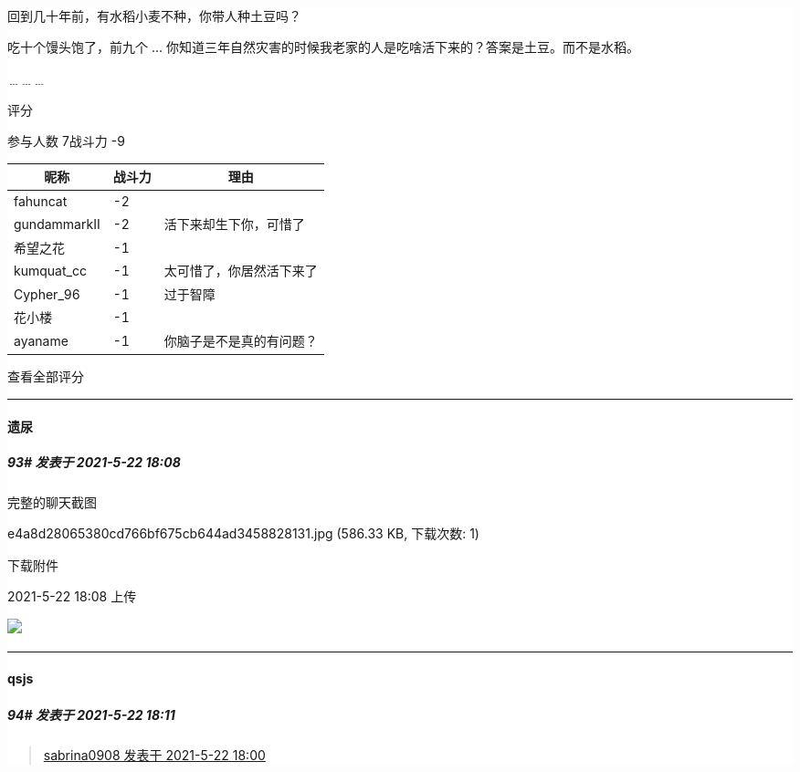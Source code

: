 回到几十年前，有水稻小麦不种，你带人种土豆吗？

吃十个馒头饱了，前九个 ...</blockquote>
你知道三年自然灾害的时候我老家的人是吃啥活下来的？答案是土豆。而不是水稻。


﹍﹍﹍

评分


 参与人数 7战斗力 -9

|昵称|战斗力|理由|
|----|---|---|
| fahuncat|-2||
| gundammarkⅡ|-2|活下来却生下你，可惜了|
| 希望之花|-1||
| kumquat_cc|-1|太可惜了，你居然活下来了|
| Cypher_96|-1|过于智障|
| 花小楼|-1||
| ayaname|-1|你脑子是不是真的有问题？|


查看全部评分


-----

####  遗尿  
##### 93#       发表于 2021-5-22 18:08


完整的聊天截图


e4a8d28065380cd766bf675cb644ad3458828131.jpg
(586.33 KB, 下载次数: 1)


下载附件


2021-5-22 18:08 上传


<img src="https://img.saraba1st.com/forum/202105/22/180823im6qnnpj171eqfqm.jpg" referrerpolicy="no-referrer">


-----

####  qsjs  
##### 94#       发表于 2021-5-22 18:11


<blockquote><a href="httphttps://bbs.saraba1st.com/2b/forum.php?mod=redirect&amp;goto=findpost&amp;pid=51335802&amp;ptid=2005463" target="_blank">sabrina0908 发表于 2021-5-22 18:00</a>
